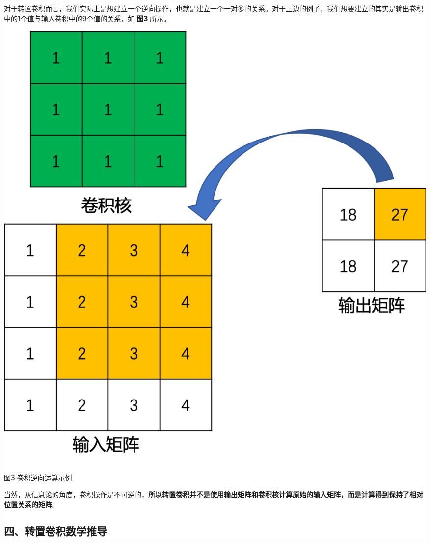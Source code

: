 对于转置卷积而言，我们实际上是想建立一个逆向操作，也就是建立一个一对多的关系。对于上边的例子，我们想要建立的其实是输出卷积中的1个值与输入卷积中的9个值的关系，如 **图3** 所示。

![图3 卷积逆向运算示例](../../../images/CNN/convolution_operator/Inverse_Convolution_Example.png)

图3 卷积逆向运算示例

当然，从信息论的角度，卷积操作是不可逆的，**所以转置卷积并不是使用输出矩阵和卷积核计算原始的输入矩阵，而是计算得到保持了相对位置关系的矩阵**。

## 四、转置卷积数学推导
